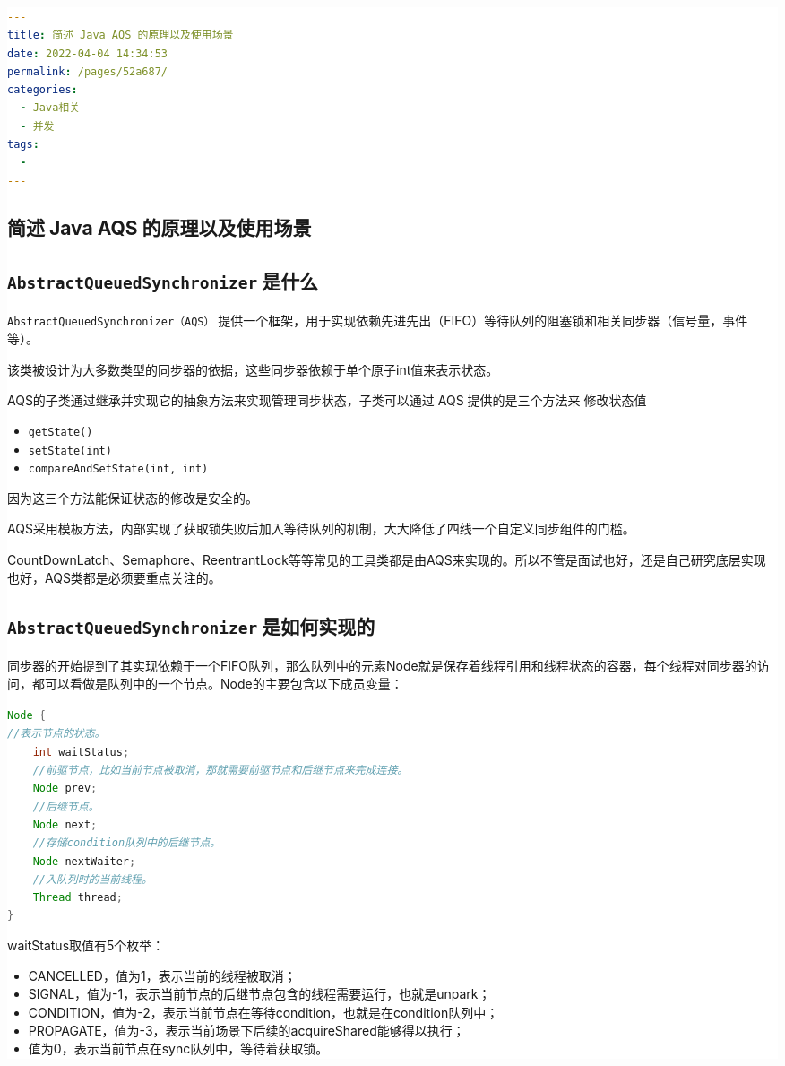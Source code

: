 ```yaml
---
title: 简述 Java AQS 的原理以及使用场景
date: 2022-04-04 14:34:53
permalink: /pages/52a687/
categories:
  - Java相关
  - 并发
tags:
  - 
---
```

## 简述 Java AQS 的原理以及使用场景
## `AbstractQueuedSynchronizer` 是什么
`AbstractQueuedSynchronizer（AQS）` 提供一个框架，用于实现依赖先进先出（FIFO）等待队列的阻塞锁和相关同步器（信号量，事件等）。

该类被设计为大多数类型的同步器的依据，这些同步器依赖于单个原子int值来表示状态。 

AQS的子类通过继承并实现它的抽象方法来实现管理同步状态，子类可以通过 AQS 提供的是三个方法来 修改状态值
* `getState()`
* `setState(int)`
* `compareAndSetState(int, int)`

因为这三个方法能保证状态的修改是安全的。

AQS采用模板方法，内部实现了获取锁失败后加入等待队列的机制，大大降低了四线一个自定义同步组件的门槛。

CountDownLatch、Semaphore、ReentrantLock等等常见的工具类都是由AQS来实现的。所以不管是面试也好，还是自己研究底层实现也好，AQS类都是必须要重点关注的。

## `AbstractQueuedSynchronizer` 是如何实现的
同步器的开始提到了其实现依赖于一个FIFO队列，那么队列中的元素Node就是保存着线程引用和线程状态的容器，每个线程对同步器的访问，都可以看做是队列中的一个节点。Node的主要包含以下成员变量：
```java
Node {
//表示节点的状态。
    int waitStatus;
    //前驱节点，比如当前节点被取消，那就需要前驱节点和后继节点来完成连接。
    Node prev;
    //后继节点。
    Node next;
    //存储condition队列中的后继节点。
    Node nextWaiter;
    //入队列时的当前线程。
    Thread thread;
}
```
waitStatus取值有5个枚举：
* CANCELLED，值为1，表示当前的线程被取消；
* SIGNAL，值为-1，表示当前节点的后继节点包含的线程需要运行，也就是unpark；
* CONDITION，值为-2，表示当前节点在等待condition，也就是在condition队列中；
* PROPAGATE，值为-3，表示当前场景下后续的acquireShared能够得以执行；
* 值为0，表示当前节点在sync队列中，等待着获取锁。
